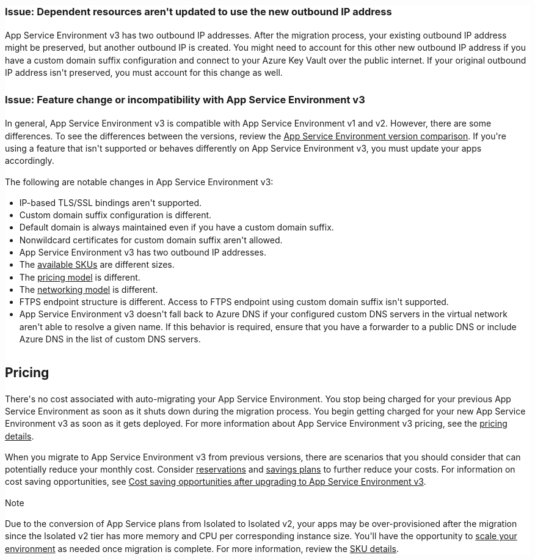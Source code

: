 ### Issue: Dependent resources aren't updated to use the new outbound IP address

App Service Environment v3 has two outbound IP addresses. After the migration process, your existing outbound IP address might be preserved, but another outbound IP is created. You might need to account for this other new outbound IP address if you have a custom domain suffix configuration and connect to your Azure Key Vault over the public internet. If your original outbound IP address isn't preserved, you must account for this change as well.

### Issue: Feature change or incompatibility with App Service Environment v3

In general, App Service Environment v3 is compatible with App Service Environment v1 and v2. However, there are some differences. To see the differences between the versions, review the [App Service Environment version comparison](version-comparison.md). If you're using a feature that isn't supported or behaves differently on App Service Environment v3, you must update your apps accordingly.

The following are notable changes in App Service Environment v3:

- IP-based TLS/SSL bindings aren't supported.
- Custom domain suffix configuration is different.
- Default domain is always maintained even if you have a custom domain suffix.
- Nonwildcard certificates for custom domain suffix aren't allowed.
- App Service Environment v3 has two outbound IP addresses.
- The [available SKUs](https://azure.microsoft.com/pricing/details/app-service/windows/) are different sizes.
- The [pricing model](overview.md#pricing) is different.
- The [networking model](networking.md) is different.
- FTPS endpoint structure is different. Access to FTPS endpoint using custom domain suffix isn't supported.
- App Service Environment v3 doesn't fall back to Azure DNS if your configured custom DNS servers in the virtual network aren't able to resolve a given name. If this behavior is required, ensure that you have a forwarder to a public DNS or include Azure DNS in the list of custom DNS servers.

## Pricing

There's no cost associated with auto-migrating your App Service Environment. You stop being charged for your previous App Service Environment as soon as it shuts down during the migration process. You begin getting charged for your new App Service Environment v3 as soon as it gets deployed. For more information about App Service Environment v3 pricing, see the [pricing details](overview.md#pricing).

When you migrate to App Service Environment v3 from previous versions, there are scenarios that you should consider that can potentially reduce your monthly cost. Consider [reservations](../../cost-management-billing/reservations/reservation-discount-app-service.md#how-reservation-discounts-apply-to-isolated-v2-instances) and [savings plans](../../cost-management-billing/savings-plan/savings-plan-compute-overview.md) to further reduce your costs. For information on cost saving opportunities, see [Cost saving opportunities after upgrading to App Service Environment v3](upgrade-to-asev3.md#cost-saving-opportunities-after-upgrading-to-app-service-environment-v3).

> [!NOTE]
> Due to the conversion of App Service plans from Isolated to Isolated v2, your apps may be over-provisioned after the migration since the Isolated v2 tier has more memory and CPU per corresponding instance size. You'll have the opportunity to [scale your environment](../manage-scale-up.md) as needed once migration is complete. For more information, review the [SKU details](https://azure.microsoft.com/pricing/details/app-service/windows/).
>
